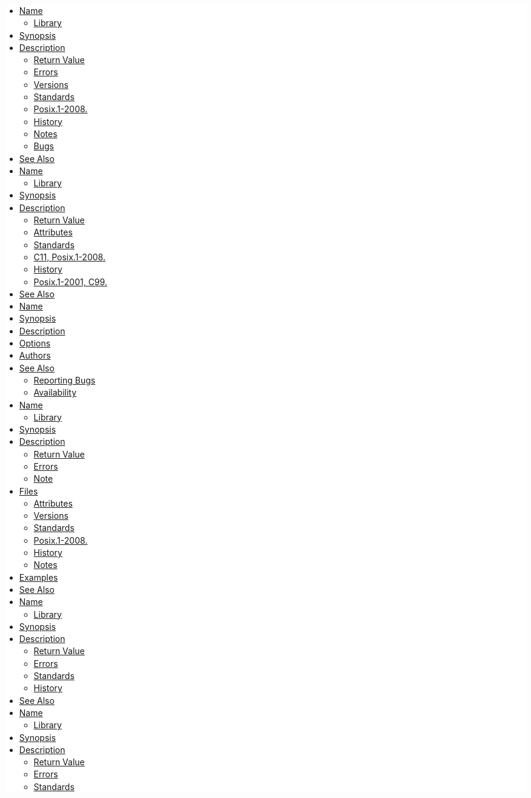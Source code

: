 - [Name](#name)
  - [Library](#library)
- [Synopsis](#synopsis)
- [Description](#description)
  - [Return Value](#return-value)
  - [Errors](#errors)
  - [Versions](#versions)
  - [Standards](#standards)
  - [Posix.1-2008.](#posix.1-2008.)
  - [History](#history)
  - [Notes](#notes)
  - [Bugs](#bugs)
- [See Also](#see-also)
- [Name](#name)
  - [Library](#library)
- [Synopsis](#synopsis)
- [Description](#description)
  - [Return Value](#return-value)
  - [Attributes](#attributes)
  - [Standards](#standards)
  - [C11, Posix.1-2008.](#c11,-posix.1-2008.)
  - [History](#history)
  - [Posix.1-2001, C99.](#posix.1-2001,-c99.)
- [See Also](#see-also)
- [Name](#name)
- [Synopsis](#synopsis)
- [Description](#description)
- [Options](#options)
- [Authors](#authors)
- [See Also](#see-also)
  - [Reporting Bugs](#reporting-bugs)
  - [Availability](#availability)
- [Name](#name)
  - [Library](#library)
- [Synopsis](#synopsis)
- [Description](#description)
  - [Return Value](#return-value)
  - [Errors](#errors)
  - [Note](#note)
- [Files](#files)
  - [Attributes](#attributes)
  - [Versions](#versions)
  - [Standards](#standards)
  - [Posix.1-2008.](#posix.1-2008.)
  - [History](#history)
  - [Notes](#notes)
- [Examples](#examples)
- [See Also](#see-also)
- [Name](#name)
  - [Library](#library)
- [Synopsis](#synopsis)
- [Description](#description)
  - [Return Value](#return-value)
  - [Errors](#errors)
  - [Standards](#standards)
  - [History](#history)
- [See Also](#see-also)
- [Name](#name)
  - [Library](#library)
- [Synopsis](#synopsis)
- [Description](#description)
  - [Return Value](#return-value)
  - [Errors](#errors)
  - [Standards](#standards)